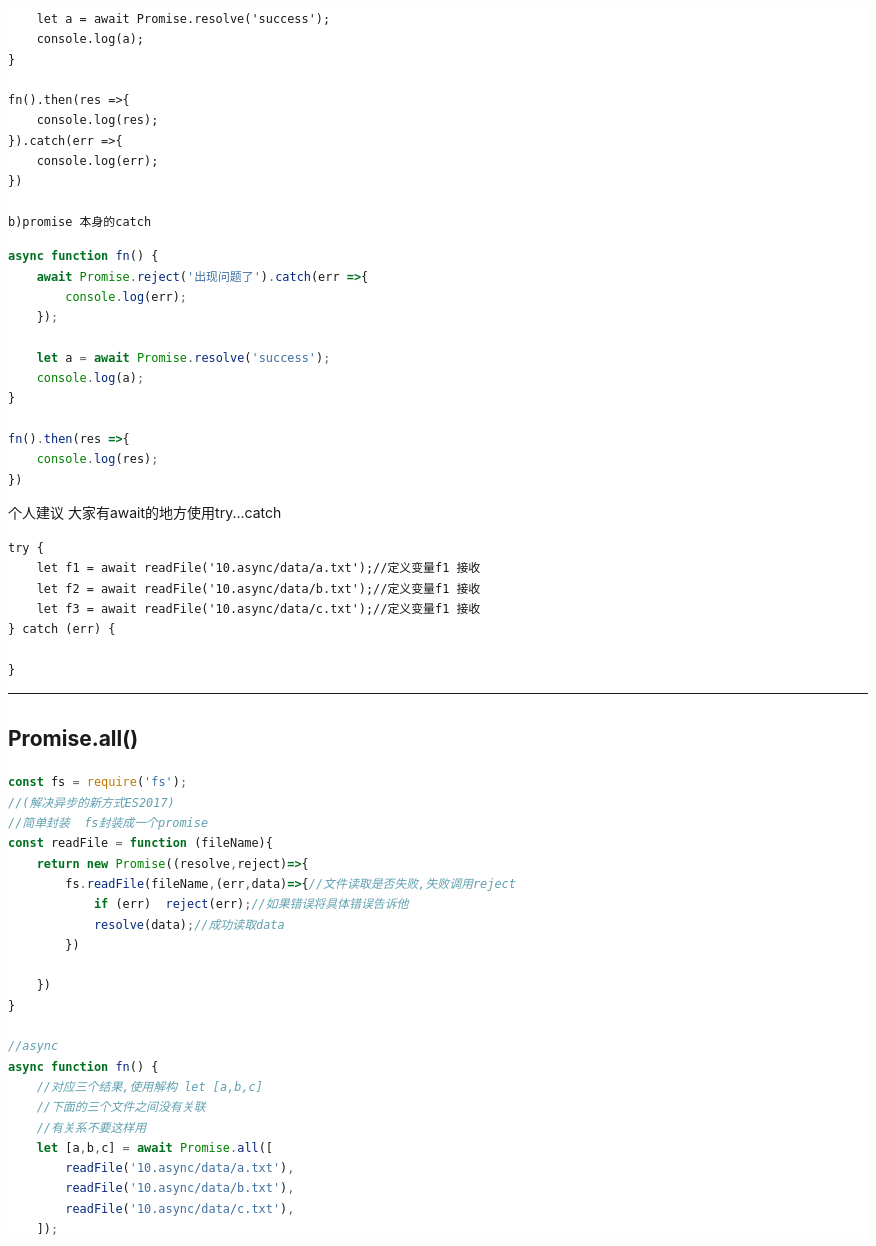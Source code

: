         let a = await Promise.resolve('success');
        console.log(a);
    }

    fn().then(res =>{
        console.log(res);
    }).catch(err =>{
        console.log(err);
    })

    b)promise 本身的catch


``` js
async function fn() {
    await Promise.reject('出现问题了').catch(err =>{
        console.log(err);
    });

    let a = await Promise.resolve('success');
    console.log(a);
}

fn().then(res =>{
    console.log(res);
})


```
个人建议 大家有await的地方使用try...catch

    try {
        let f1 = await readFile('10.async/data/a.txt');//定义变量f1 接收
        let f2 = await readFile('10.async/data/b.txt');//定义变量f1 接收
        let f3 = await readFile('10.async/data/c.txt');//定义变量f1 接收
    } catch (err) {
        
    }
    
----------------------
## Promise.all()
``` js
const fs = require('fs');
//(解决异步的新方式ES2017)
//简单封装  fs封装成一个promise
const readFile = function (fileName){
    return new Promise((resolve,reject)=>{
        fs.readFile(fileName,(err,data)=>{//文件读取是否失败,失败调用reject
            if (err)  reject(err);//如果错误将具体错误告诉他
            resolve(data);//成功读取data
        })

    })
}

//async
async function fn() {
    //对应三个结果,使用解构 let [a,b,c]
    //下面的三个文件之间没有关联
    //有关系不要这样用
    let [a,b,c] = await Promise.all([
        readFile('10.async/data/a.txt'),
        readFile('10.async/data/b.txt'),
        readFile('10.async/data/c.txt'),
    ]);

```